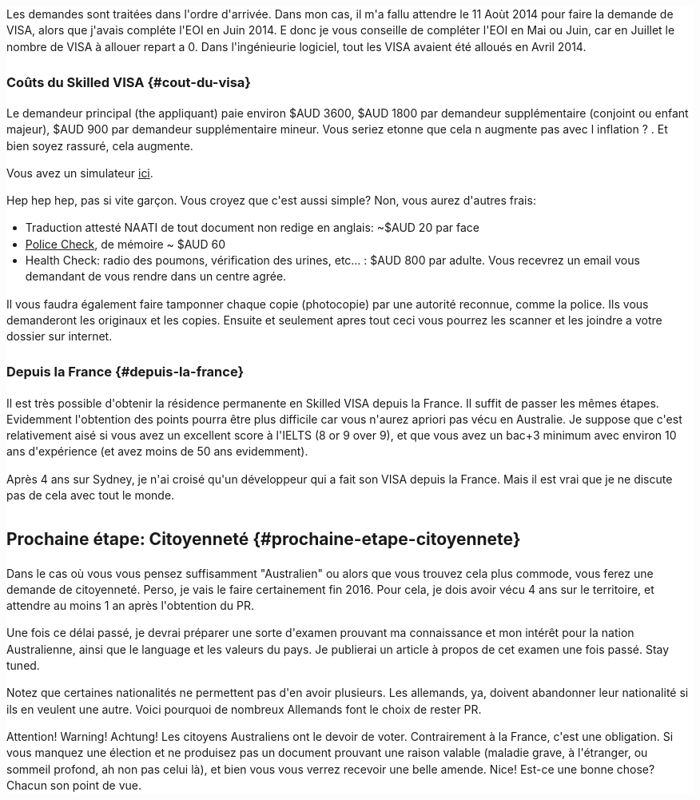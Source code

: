 Les demandes sont traitées dans l'ordre d'arrivée. Dans mon cas, il m'a fallu attendre le 11 Aoùt 2014 pour faire la demande de VISA, alors que j'avais compléte l'EOI en Juin 2014. E donc je vous conseille de compléter l'EOI en Mai ou Juin, car en Juillet le nombre de VISA à allouer repart a 0. Dans l'ingénieurie logiciel, tout les VISA avaient été alloués en Avril 2014.

### Coûts du Skilled VISA {#cout-du-visa}

Le demandeur principal (the appliquant) paie environ $AUD 3600, $AUD 1800 par demandeur supplémentaire (conjoint ou enfant majeur), $AUD 900 par demandeur supplémentaire mineur. Vous seriez etonne que cela n augmente pas avec l inflation ? . Et bien soyez rassuré, cela augmente.

Vous avez un simulateur [ici](https://www.border.gov.au/Trav/Visa-1/189-).

Hep hep hep, pas si vite garçon. Vous croyez que c'est aussi simple? Non, vous aurez d'autres frais:

* Traduction attesté NAATI de tout document non redige en anglais: ~$AUD 20 par face
* [Police Check](https://www.border.gov.au/Trav/Visa/Char), de mémoire ~ $AUD 60
* Health Check: radio des poumons, vérification des urines, etc… : $AUD 800 par adulte. Vous recevrez un email vous demandant de vous rendre dans un centre agrée.

Il vous faudra également faire tamponner chaque copie (photocopie) par une autorité reconnue, comme la police. Ils vous demanderont les originaux et les copies. Ensuite et seulement apres tout ceci vous pourrez les scanner et les joindre a votre dossier sur internet.

### Depuis la France {#depuis-la-france}

Il est très possible d'obtenir la résidence permanente en Skilled VISA depuis la France. Il suffit de passer les mêmes étapes. Evidemment l'obtention des points pourra être plus difficile car vous n'aurez apriori pas vécu en Australie. Je suppose que c'est relativement aisé si vous avez un excellent score à l'IELTS (8 or 9 over 9), et que vous avez un bac+3 minimum avec environ 10 ans d'expérience (et avez moins de 50 ans evidemment).

Après 4 ans sur Sydney, je n'ai croisé qu'un développeur qui a fait son VISA depuis la France. Mais il est vrai que je ne discute pas de cela avec tout le monde.

## Prochaine étape: Citoyenneté {#prochaine-etape-citoyennete}

Dans le cas où vous vous pensez suffisamment "Australien" ou alors que vous trouvez cela plus commode, vous ferez une demande de citoyenneté. Perso, je vais le faire certainement fin 2016. Pour cela, je dois avoir vécu 4 ans sur le territoire, et attendre au moins 1 an après l'obtention du PR.

Une fois ce délai passé, je devrai préparer une sorte d'examen prouvant ma connaissance et mon intérêt pour la nation Australienne, ainsi que le language et les valeurs du pays. Je publierai un article à propos de cet examen une fois passé. Stay tuned.

Notez que certaines nationalités ne permettent pas d'en avoir plusieurs. Les allemands, ya, doivent abandonner leur nationalité si ils en veulent une autre. Voici  pourquoi de nombreux Allemands font le choix de rester PR.

Attention! Warning! Achtung! Les citoyens Australiens ont le devoir de voter. Contrairement à la France, c'est une obligation. Si vous manquez une élection et ne produisez pas un document prouvant une raison valable (maladie grave, à l'étranger, ou sommeil profond, ah non pas celui là), et bien vous vous verrez recevoir une belle amende. Nice! Est-ce une bonne chose? Chacun son point de vue.
